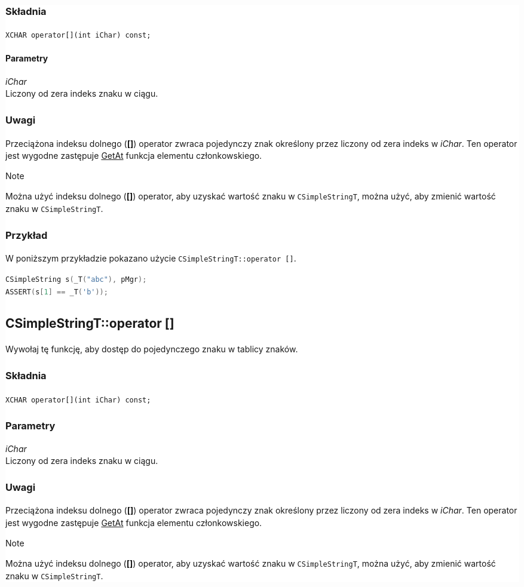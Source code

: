 ### <a name="syntax"></a>Składnia

```
XCHAR operator[](int iChar) const;
```
#### <a name="parameters"></a>Parametry

*iChar*  
Liczony od zera indeks znaku w ciągu.

### <a name="remarks"></a>Uwagi

Przeciążona indeksu dolnego (**[]**) operator zwraca pojedynczy znak określony przez liczony od zera indeks w *iChar*. Ten operator jest wygodne zastępuje [GetAt](#getat) funkcja elementu członkowskiego.

> [!NOTE]
>  Można użyć indeksu dolnego (**[]**) operator, aby uzyskać wartość znaku w `CSimpleStringT`, można użyć, aby zmienić wartość znaku w `CSimpleStringT`.

### <a name="example"></a>Przykład

W poniższym przykładzie pokazano użycie `CSimpleStringT::operator []`.

```cpp  
CSimpleString s(_T("abc"), pMgr);
ASSERT(s[1] == _T('b'));
```

## <a name="operator_at"></a>  CSimpleStringT::operator \[\]

Wywołaj tę funkcję, aby dostęp do pojedynczego znaku w tablicy znaków.

### <a name="syntax"></a>Składnia

``` 
XCHAR operator[](int iChar) const;
```

### <a name="parameters"></a>Parametry

*iChar*  
Liczony od zera indeks znaku w ciągu.

### <a name="remarks"></a>Uwagi

Przeciążona indeksu dolnego (**[]**) operator zwraca pojedynczy znak określony przez liczony od zera indeks w *iChar*. Ten operator jest wygodne zastępuje [GetAt](#getat) funkcja elementu członkowskiego.

> [!NOTE]
>  Można użyć indeksu dolnego (**[]**) operator, aby uzyskać wartość znaku w `CSimpleStringT`, można użyć, aby zmienić wartość znaku w `CSimpleStringT`.
